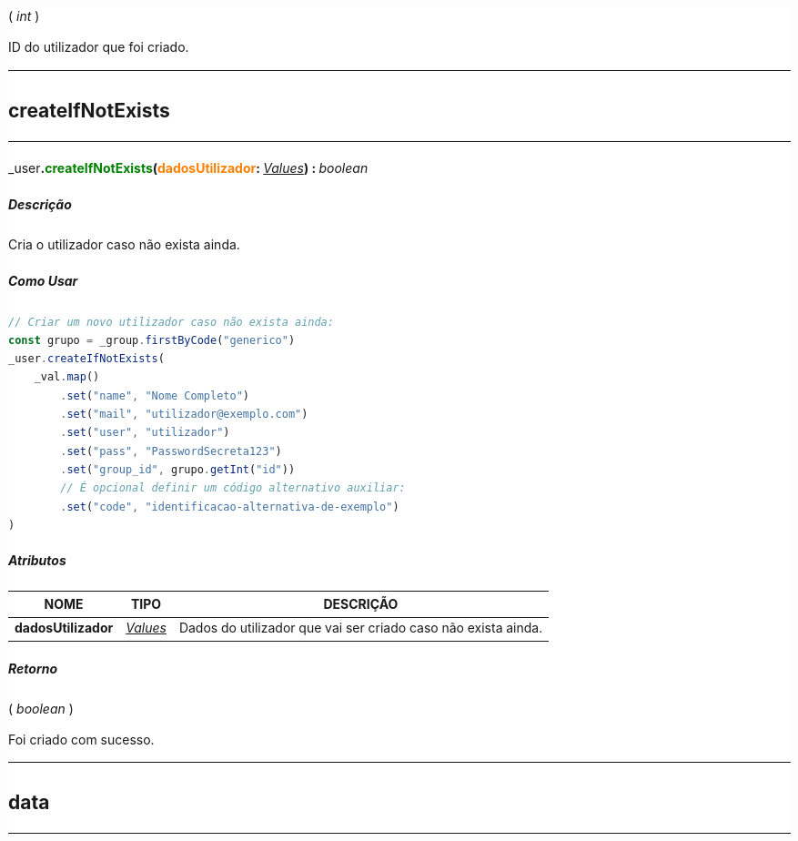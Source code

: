 ( _int_ )

ID do utilizador que foi criado.

---

## createIfNotExists

---

#### <span style="font-weight: normal">_user</span>.<span style="color: #008000">createIfNotExists</span>(<span style="color: #FF8000">dadosUtilizador</span>: <span style="font-weight: normal; font-style: italic;">[Values](../../objects/Values)</span>) : <span style="font-weight: normal; font-style: italic;">boolean</span>
##### Descrição

Cria o utilizador caso não exista ainda.

##### Como Usar

```javascript
// Criar um novo utilizador caso não exista ainda:
const grupo = _group.firstByCode("generico")
_user.createIfNotExists(
    _val.map()
        .set("name", "Nome Completo")
        .set("mail", "utilizador@exemplo.com")
        .set("user", "utilizador")
        .set("pass", "PasswordSecreta123")
        .set("group_id", grupo.getInt("id"))
        // É opcional definir um código alternativo auxiliar:
        .set("code", "identificacao-alternativa-de-exemplo")
)
```

##### Atributos

| NOME | TIPO | DESCRIÇÃO |
|---|---|---|
| **dadosUtilizador** | _[Values](../../objects/Values)_ | Dados do utilizador que vai ser criado caso não exista ainda. |

##### Retorno

( _boolean_ )

Foi criado com sucesso.

---

## data

---
